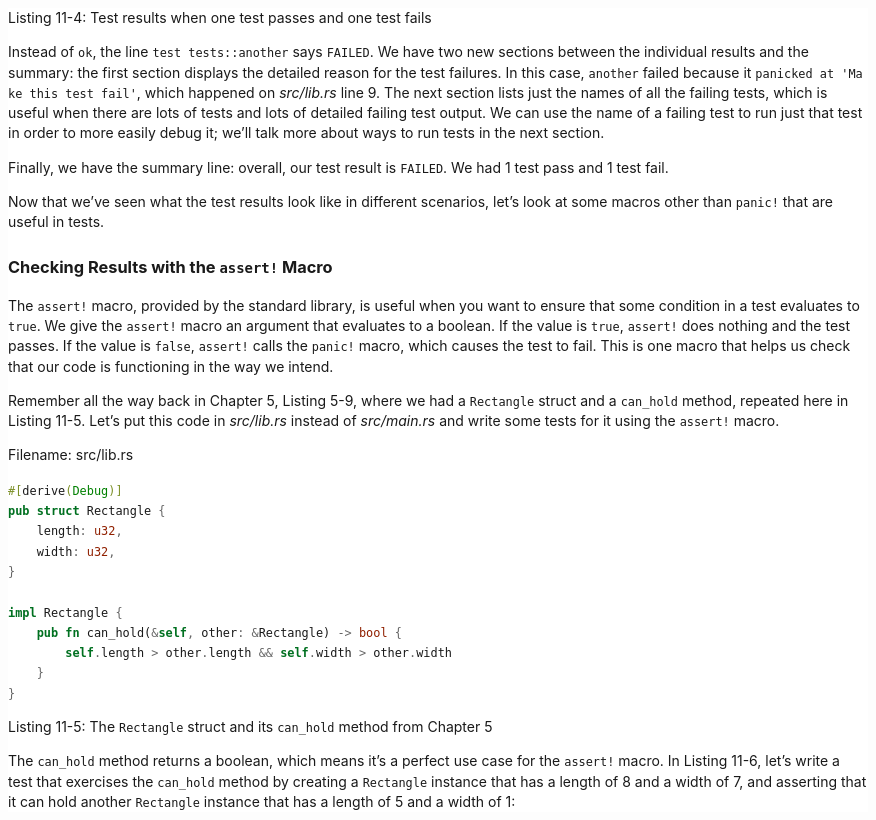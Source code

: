 <span class="caption">Listing 11-4: Test results when one test passes and one
test fails </span>

Instead of `ok`, the line `test tests::another` says `FAILED`. We have two new
sections between the individual results and the summary: the first section
displays the detailed reason for the test failures. In this case, `another`
failed because it `panicked at 'Make this test fail'`, which happened on
*src/lib.rs* line 9. The next section lists just the names of all the failing
tests, which is useful when there are lots of tests and lots of detailed
failing test output. We can use the name of a failing test to run just that
test in order to more easily debug it; we’ll talk more about ways to run tests
in the next section.

Finally, we have the summary line: overall, our test result is `FAILED`. We had
1 test pass and 1 test fail.

Now that we’ve seen what the test results look like in different scenarios,
let’s look at some macros other than `panic!` that are useful in tests.

### Checking Results with the `assert!` Macro

The `assert!` macro, provided by the standard library, is useful when you want
to ensure that some condition in a test evaluates to `true`. We give the
`assert!` macro an argument that evaluates to a boolean. If the value is `true`,
`assert!` does nothing and the test passes. If the value is `false`, `assert!`
calls the `panic!` macro, which causes the test to fail. This is one macro that
helps us check that our code is functioning in the way we intend.

Remember all the way back in Chapter 5, Listing 5-9, where we had a `Rectangle`
struct and a `can_hold` method, repeated here in Listing 11-5. Let’s put this
code in *src/lib.rs* instead of *src/main.rs* and write some tests for it using
the `assert!` macro.

<span class="filename">Filename: src/lib.rs</span>

```rust
#[derive(Debug)]
pub struct Rectangle {
    length: u32,
    width: u32,
}

impl Rectangle {
    pub fn can_hold(&self, other: &Rectangle) -> bool {
        self.length > other.length && self.width > other.width
    }
}
```

<span class="caption">Listing 11-5: The `Rectangle` struct and its `can_hold`
method from Chapter 5 </span>

The `can_hold` method returns a boolean, which means it’s a perfect use case
for the `assert!` macro. In Listing 11-6, let’s write a test that exercises the
`can_hold` method by creating a `Rectangle` instance that has a length of 8 and
a width of 7, and asserting that it can hold another `Rectangle` instance that
has a length of 5 and a width of 1:
